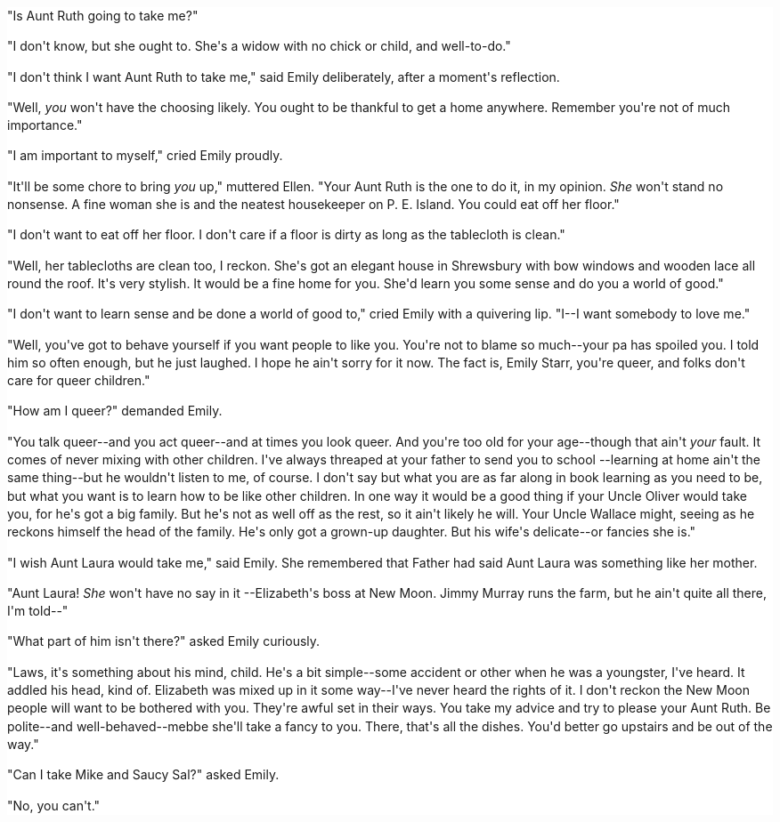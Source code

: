 "Is Aunt Ruth going to take me?"

"I don't know, but she ought to. She's a widow with no chick or child, and well-to-do."

"I don't think I want Aunt Ruth to take me," said Emily deliberately, after a moment's reflection.

"Well, _you_ won't have the choosing likely. You ought to be thankful to get a home anywhere. Remember you're not of much importance."

"I am important to myself," cried Emily proudly.

"It'll be some chore to bring _you_ up," muttered Ellen. "Your Aunt Ruth is the one to do it, in my opinion. _She_ won't stand no nonsense. A fine woman she is and the neatest housekeeper on P. E. Island. You could eat off her floor."

"I don't want to eat off her floor. I don't care if a floor is dirty as long as the tablecloth is clean."

"Well, her tablecloths are clean too, I reckon. She's got an elegant house in Shrewsbury with bow windows and wooden lace all round the roof. It's very stylish. It would be a fine home for you. She'd learn you some sense and do you a world of good."

"I don't want to learn sense and be done a world of good to," cried Emily with a quivering lip. "I--I want somebody to love me."

"Well, you've got to behave yourself if you want people to like you. You're not to blame so much--your pa has spoiled you. I told him so often enough, but he just laughed. I hope he ain't sorry for it now. The fact is, Emily Starr, you're queer, and folks don't care for queer children."

"How am I queer?" demanded Emily.

"You talk queer--and you act queer--and at times you look queer. And you're too old for your age--though that ain't _your_ fault. It comes of never mixing with other children. I've always threaped at your father to send you to school --learning at home ain't the same thing--but he wouldn't listen to me, of course. I don't say but what you are as far along in book learning as you need to be, but what you want is to learn how to be like other children. In one way it would be a good thing if your Uncle Oliver would take you, for he's got a big family. But he's not as well off as the rest, so it ain't likely he will. Your Uncle Wallace might, seeing as he reckons himself the head of the family. He's only got a grown-up daughter. But his wife's delicate--or fancies she is."

"I wish Aunt Laura would take me," said Emily. She remembered that Father had said Aunt Laura was something like her mother.

"Aunt Laura! _She_ won't have no say in it --Elizabeth's boss at New Moon. Jimmy Murray runs the farm, but he ain't quite all there, I'm told--"

"What part of him isn't there?" asked Emily curiously.

"Laws, it's something about his mind, child. He's a bit simple--some accident or other when he was a youngster, I've heard. It addled his head, kind of. Elizabeth was mixed up in it some way--I've never heard the rights of it. I don't reckon the New Moon people will want to be bothered with you. They're awful set in their ways. You take my advice and try to please your Aunt Ruth. Be polite--and well-behaved--mebbe she'll take a fancy to you. There, that's all the dishes. You'd better go upstairs and be out of the way."

"Can I take Mike and Saucy Sal?" asked Emily.

"No, you can't."
